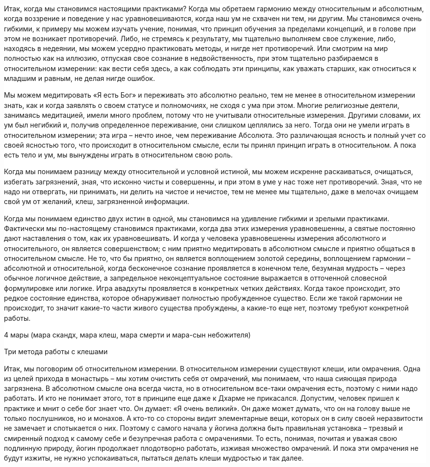  Итак, когда мы становимся настоящими практиками? Когда мы обретаем гармонию между относительным и абсолютным, когда воззрение и поведение у нас уравновешиваются, когда наш ум не схвачен ни тем, ни другим. Мы становимся очень гибкими, к примеру мы можем изучать учение, понимая, что принцип обучения за пределами концепций, и в голове при этом не возникает противоречий. Либо, не стремясь к результату, мы тщательно выполняем свое служение, либо, находясь в недеянии, мы можем усердно практиковать методы, и нигде нет противоречий. Или смотрим на мир полностью как на иллюзию, отпуская свое сознание в недвойственность, при этом тщательно разбираемся в относительном измерении: как вести себя здесь, а как соблюдать эти принципы, как уважать старших, как относиться к младшим и равным, не делая нигде ошибок.

  
 Мы можем медитировать «Я есть Бог» и переживать это абсолютно реально, тем не менее в относительном измерении знать, как и когда заявлять о своем статусе и полномочиях, не сходя с ума при этом. Многие религиозные деятели, занимаясь медитацией, имели много проблем, потому что не учитывали относительные измерения. Другими словами, их ум был негибкий и, получив определенное переживание, они слишком цеплялись за него. Тогда они не умели играть в относительном измерении; эта игра – нечто иное, чем переживание Абсолюта. Это различающая ясность и полный учет со своей ясностью того, что происходит в относительном смысле, если ты принял принцип играть в относительном. А пока есть тело и ум, мы вынуждены играть в относительном свою роль.

  
 Когда мы понимаем разницу между относительной и условной истиной, мы можем искренне раскаиваться, очищаться, избегать загрязнений, зная, что исконно чисты и совершенны, и при этом в уме у нас тоже нет противоречий. Зная, что не надо ни отвергать, ни принимать, ни делить на чистое и нечистое, тем не менее мы тщательно, даже в мелочах очищаем свой ум от желаний, клеш, загрязненной информации.

  
 Когда мы понимаем единство двух истин в одной, мы становимся на удивление гибкими и зрелыми практиками. Фактически мы по-настоящему становимся практиками, когда два этих измерения уравновешенны, а святые постоянно дают наставления о том, как их уравновешивать. И когда у человека уравновешенны измерения абсолютного и относительного, он является совершенством; с ним приятно медитировать в абсолютном смысле и приятно общаться в относительном смысле. Не то, что бы приятно, он является воплощением золотой середины, воплощением гармонии – абсолютной и относительной, когда бесконечное сознание проявляется в конечном теле, безумная мудрость – через обычное логичное действие, а запредельное неконцептуальное состояние выражается в отточенной словесной формулировке или логике. Игра авадхуты проявляется в конкретных четких действиях. Когда такое происходит, это редкое состояние единства, которое обнаруживает полностью пробужденное существо. Если же такой гармонии не происходит, то значит какие-то части живого существа пробуждены, а какие-то еще нет, поэтому требуют конкретной работы.

 4 мары (мара скандх, мара клеш, мара смерти и мара-сын небожителя)

 Три метода работы с клешами

  
 Итак, мы поговорим об относительном измерении. В относительном измерении существуют клеши, или омрачения. Одна из целей прихода в монастырь – мы хотим очистить себя от омрачений, мы понимаем, что наша сияющая природа загрязнена. В абсолютном смысле она всегда чиста, но в относительном все-таки омрачения есть, поэтому с ними надо работать. И кто не понимает этого, тот в принципе еще даже к Дхарме не прикасался. Допустим, человек пришел к практике и мнит о себе бог знает что. Он думает: «Я очень великий». Он даже может думать, что он на голову выше не только послушников, но и монахов. А кто-то со стороны видит элементарные вещи, которых он в силу своей неразвитости не замечает и спотыкается о них. Поэтому с самого начала у йогина должна быть правильная установка – трезвый и смиренный подход к самому себе и безупречная работа с омрачениями. То есть, понимая, почитая и уважая свою подлинную природу, йогин продолжает плодотворно работать, изживая множество омрачений. И пока эти омрачения не будут изжиты, не нужно успокаиваться, пытаться делать клеши мудростью и так далее.
